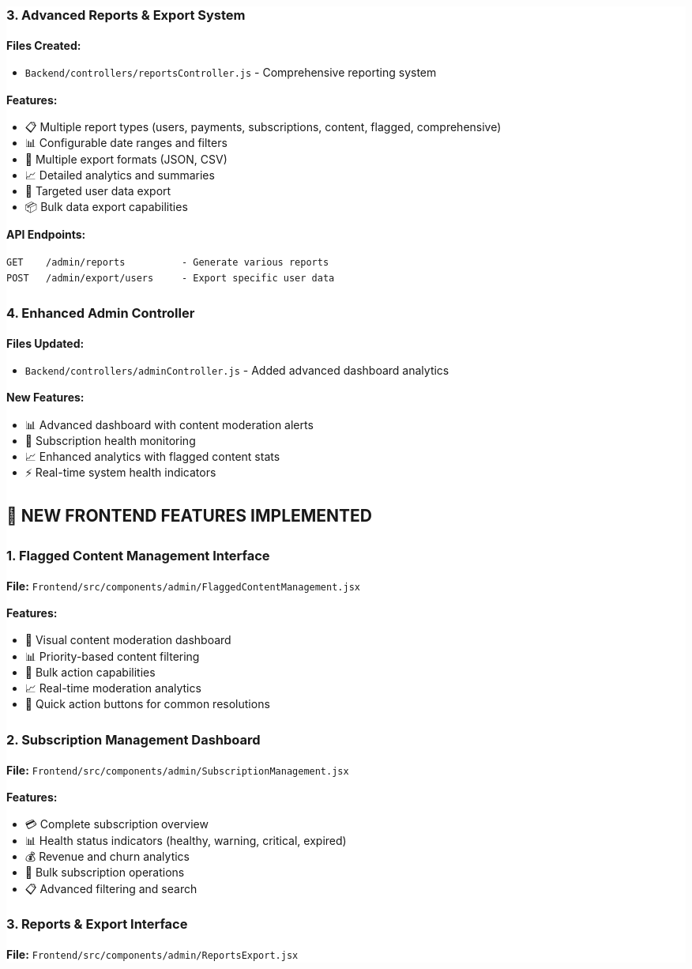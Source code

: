 ### 3. **Advanced Reports & Export System**
**Files Created:**
- `Backend/controllers/reportsController.js` - Comprehensive reporting system

**Features:**
- 📋 Multiple report types (users, payments, subscriptions, content, flagged, comprehensive)
- 📊 Configurable date ranges and filters
- 📁 Multiple export formats (JSON, CSV)
- 📈 Detailed analytics and summaries
- 🎯 Targeted user data export
- 📦 Bulk data export capabilities

**API Endpoints:**
```
GET    /admin/reports          - Generate various reports
POST   /admin/export/users     - Export specific user data
```

### 4. **Enhanced Admin Controller**
**Files Updated:**
- `Backend/controllers/adminController.js` - Added advanced dashboard analytics

**New Features:**
- 📊 Advanced dashboard with content moderation alerts
- 🚨 Subscription health monitoring
- 📈 Enhanced analytics with flagged content stats
- ⚡ Real-time system health indicators

## 🎨 **NEW FRONTEND FEATURES IMPLEMENTED**

### 1. **Flagged Content Management Interface**
**File:** `Frontend/src/components/admin/FlaggedContentManagement.jsx`

**Features:**
- 🚩 Visual content moderation dashboard
- 📊 Priority-based content filtering
- 🔄 Bulk action capabilities
- 📈 Real-time moderation analytics
- 🎯 Quick action buttons for common resolutions

### 2. **Subscription Management Dashboard**
**File:** `Frontend/src/components/admin/SubscriptionManagement.jsx`

**Features:**
- 💳 Complete subscription overview
- 📊 Health status indicators (healthy, warning, critical, expired)
- 💰 Revenue and churn analytics
- 🔄 Bulk subscription operations
- 📋 Advanced filtering and search

### 3. **Reports & Export Interface**
**File:** `Frontend/src/components/admin/ReportsExport.jsx`
